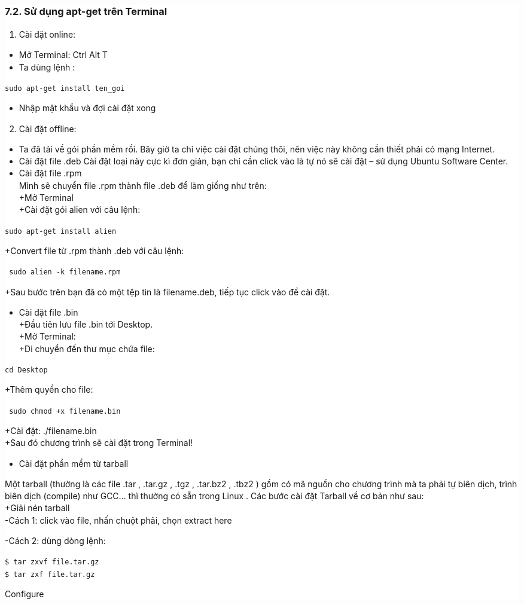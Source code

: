 ### 7.2. Sử dụng apt-get trên Terminal
1. Cài đặt online:   
- Mở Terminal: Ctrl Alt T 
- Ta dùng lệnh :
```
sudo apt-get install ten_goi
```
- Nhập mật khẩu và đợi cài đặt xong    

2. Cài đặt offline:
- Ta đã tải về gói phần mềm rồi. Bây giờ ta chỉ việc cài đặt chúng thôi, nên việc này không cần thiết phải có mạng Internet.
- Cài đặt file .deb
Cài đặt loại này cực kì đơn giản, bạn chỉ cần click vào là tự nó sẽ cài đặt – sử dụng Ubuntu Software Center.
- Cài đặt file .rpm  
Mình sẽ chuyển file .rpm thành file .deb để làm giống như trên:  
+Mở Terminal  
+Cài đặt gói alien với câu lệnh:
``` 
sudo apt-get install alien  
```
+Convert file từ .rpm thành .deb với câu lệnh:
```
 sudo alien -k filename.rpm
 ```
+Sau bước trên bạn đã có một tệp tin là filename.deb, tiếp tục click vào để cài đặt.

- Cài đặt file .bin  
+Đầu tiên lưu file .bin tới Desktop.   
+Mở Terminal:  
+Di chuyển đến thư mục chứa file: 
```
cd Desktop
```
+Thêm quyền cho file:
```
 sudo chmod +x filename.bin  
```
+Cài đặt: ./filename.bin   
+Sau đó chương trình sẽ cài đặt trong Terminal!

- Cài đặt phần mềm từ tarball  

Một tarball (thường là các file .tar , .tar.gz , .tgz , .tar.bz2 , .tbz2 ) gồm có mã nguồn cho chương trình mà ta phải tự biên dịch, trình biên dịch (compile) như GCC… thì thường có sẵn trong Linux . Các bước cài đặt Tarball về cơ bản như sau:  
+Giải nén tarball  
-Cách 1: click vào file, nhấn chuột phải, chọn extract here

-Cách 2: dùng dòng lệnh:
```
$ tar zxvf file.tar.gz
$ tar zxf file.tar.gz
```
Configure  
